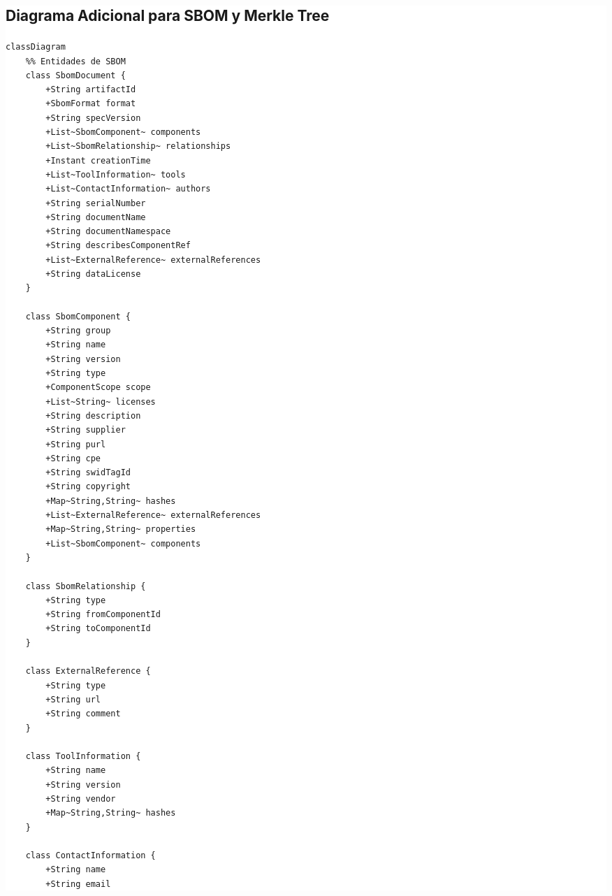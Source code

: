 ## Diagrama Adicional para SBOM y Merkle Tree

```mermaid
classDiagram
    %% Entidades de SBOM
    class SbomDocument {
        +String artifactId
        +SbomFormat format
        +String specVersion
        +List~SbomComponent~ components
        +List~SbomRelationship~ relationships
        +Instant creationTime
        +List~ToolInformation~ tools
        +List~ContactInformation~ authors
        +String serialNumber
        +String documentName
        +String documentNamespace
        +String describesComponentRef
        +List~ExternalReference~ externalReferences
        +String dataLicense
    }

    class SbomComponent {
        +String group
        +String name
        +String version
        +String type
        +ComponentScope scope
        +List~String~ licenses
        +String description
        +String supplier
        +String purl
        +String cpe
        +String swidTagId
        +String copyright
        +Map~String,String~ hashes
        +List~ExternalReference~ externalReferences
        +Map~String,String~ properties
        +List~SbomComponent~ components
    }

    class SbomRelationship {
        +String type
        +String fromComponentId
        +String toComponentId
    }

    class ExternalReference {
        +String type
        +String url
        +String comment
    }

    class ToolInformation {
        +String name
        +String version
        +String vendor
        +Map~String,String~ hashes
    }

    class ContactInformation {
        +String name
        +String email
```